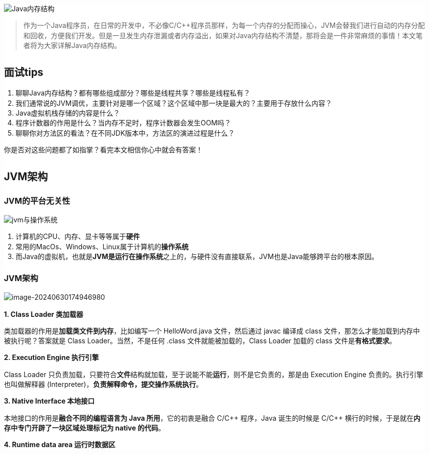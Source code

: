 ![Java内存结构](https://coder-xieshijie-img-1253784930.cos.ap-beijing.myqcloud.com/img/2024/Java内存结构_25782446e221398e255184af33a56dfc.jpg)





> 作为一个Java程序员，在日常的开发中，不必像C/C++程序员那样，为每一个内存的分配而操心，JVM会替我们进行自动的内存分配和回收，方便我们开发。但是一旦发生内存泄漏或者内存溢出，如果对Java内存结构不清楚，那将会是一件非常麻烦的事情！本文笔者将为大家详解Java内存结构。



## 面试tips

1. 聊聊Java内存结构？都有哪些组成部分？哪些是线程共享？哪些是线程私有？
2. 我们通常说的JVM调优，主要针对是哪一个区域？这个区域中那一块是最大的？主要用于存放什么内容？
3. Java虚拟机栈存储的内容是什么？
4. 程序计数器的作用是什么？当内存不足时，程序计数器会发生OOM吗？
5. 聊聊你对方法区的看法？在不同JDK版本中，方法区的演进过程是什么？

你是否对这些问题都了如指掌？看完本文相信你心中就会有答案！



## JVM架构



### JVM的平台无关性

![jvm与操作系统](https://coder-xieshijie-img-1253784930.cos.ap-beijing.myqcloud.com/img/2024/jvm与操作系统_8d4c180f2aebccd59e45040d592b00ce.png)



1. 计算机的CPU、内存、显卡等等属于**硬件**
2. 常用的MacOs、Windows、Linux属于计算机的**操作系统**
3. 而Java的虚拟机，也就是**JVM是运行在操作系统**之上的，与硬件没有直接联系，JVM也是Java能够跨平台的根本原因。



### JVM架构

![image-20240630174946980](https://coder-xieshijie-img-1253784930.cos.ap-beijing.myqcloud.com/img/2024/image-20240630174946980_91b29fbac36ed0414f253d7089d34150_5fd5a1c4aa167eb438396da6f8ee91f0.png)



**1. Class Loader 类加载器**

类加载器的作用是**加载类文件到内存**，比如编写一个 HelloWord.java 文件，然后通过 javac 编译成 class 文件，那怎么才能加载到内存中被执行呢？答案就是 Class Loader。当然，不是任何 .class 文件就能被加载的，Class Loader 加载的 class 文件是**有格式要求**。

**2. Execution Engine 执行引擎**

Class Loader 只负责加载，只要符合**文件**结构就加载，至于说能不能**运行**，则不是它负责的，那是由 Execution Engine 负责的。执行引擎也叫做解释器 (Interpreter)，**负责解释命令，提交操作系统执行**。

**3. Native Interface 本地接口**

本地接口的作用是**融合不同的编程语言为 Java 所用**，它的初衷是融合 C/C++ 程序，Java 诞生的时候是 C/C++ 横行的时候，于是就在**内存中专门开辟了一块区域处理标记为 native 的代码**。

**4. Runtime data area 运行时数据区**
